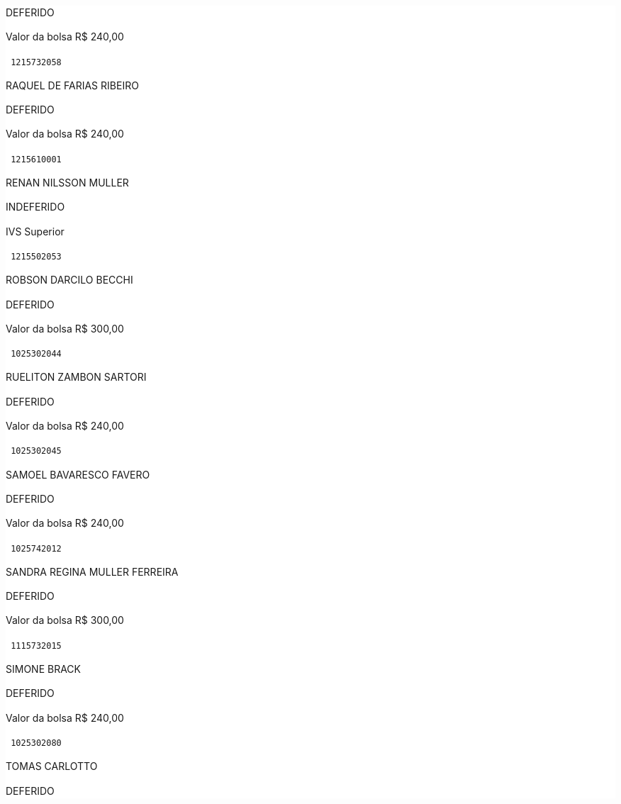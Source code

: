    DEFERIDO

   Valor da bolsa R$ 240,00

     1215732058

   RAQUEL DE FARIAS RIBEIRO

   DEFERIDO

   Valor da bolsa R$ 240,00

     1215610001

   RENAN NILSSON MULLER

   INDEFERIDO

   IVS Superior

     1215502053

   ROBSON DARCILO BECCHI

   DEFERIDO

   Valor da bolsa R$ 300,00

     1025302044

   RUELITON ZAMBON SARTORI

   DEFERIDO

   Valor da bolsa R$ 240,00

     1025302045

   SAMOEL BAVARESCO FAVERO

   DEFERIDO

   Valor da bolsa R$ 240,00

     1025742012

   SANDRA REGINA MULLER FERREIRA

   DEFERIDO

   Valor da bolsa R$ 300,00

     1115732015

   SIMONE BRACK

   DEFERIDO

   Valor da bolsa R$ 240,00

     1025302080

   TOMAS CARLOTTO

   DEFERIDO
